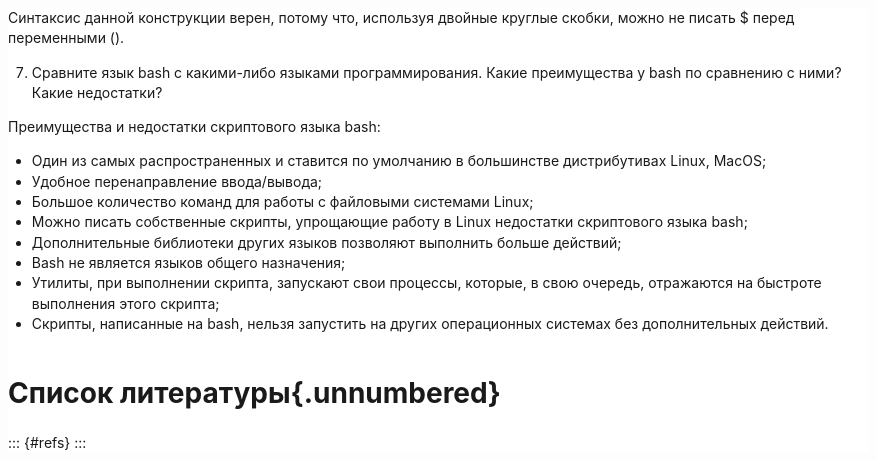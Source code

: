   Синтаксис данной конструкции верен, потому что, используя двойные круглые скобки, можно не писать $ перед переменными ().

7. Сравните язык bash с какими-либо языками программирования. Какие преимущества у bash по сравнению с ними? Какие недостатки?


  Преимущества и недостатки скриптового языка bash:

* Один из самых распространенных и ставится по умолчанию в большинстве дистрибутивах Linux, MacOS;
* Удобное перенаправление ввода/вывода;
* Большое количество команд для работы с файловыми системами Linux;
* Можно писать собственные скрипты, упрощающие работу в Linux недостатки скриптового языка bash;
* Дополнительные библиотеки других языков позволяют выполнить больше действий;
* Bash не является языков общего назначения;
* Утилиты, при выполнении скрипта, запускают свои процессы, которые, в свою очередь, отражаются на быстроте выполнения этого скрипта;
* Скрипты, написанные на bash, нельзя запустить на других операционных системах без дополнительных действий.

# Список литературы{.unnumbered}

::: {#refs}
:::


